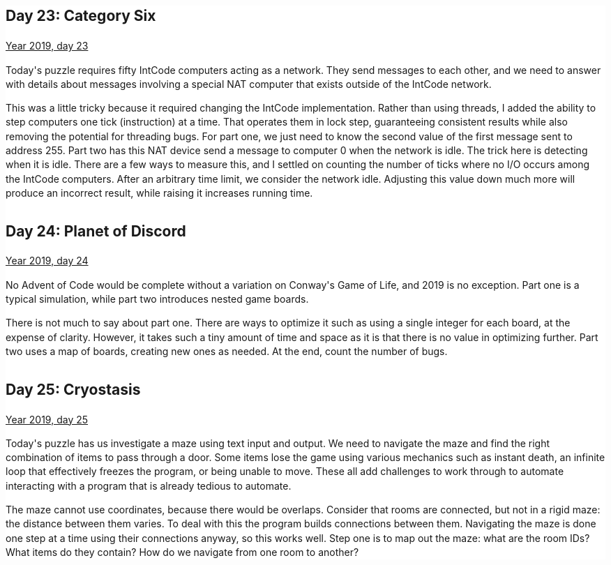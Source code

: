 ## Day 23: Category Six

[Year 2019, day 23][23.0]

Today's puzzle requires fifty IntCode computers acting as a network. They send messages to each other, and we need to answer with
details about messages involving a special NAT computer that exists outside of the IntCode network.

This was a little tricky because it required changing the IntCode implementation. Rather than using threads, I added the ability
to step computers one tick (instruction) at a time. That operates them in lock step, guaranteeing consistent results while also
removing the potential for threading bugs. For part one, we just need to know the second value of the first message sent to
address 255. Part two has this NAT device send a message to computer 0 when the network is idle. The trick here is detecting when
it is idle. There are a few ways to measure this, and I settled on counting the number of ticks where no I/O occurs among the
IntCode computers. After an arbitrary time limit, we consider the network idle. Adjusting this value down much more will produce
an incorrect result, while raising it increases running time.

## Day 24: Planet of Discord

[Year 2019, day 24][24.0]

No Advent of Code would be complete without a variation on Conway's Game of Life, and 2019 is no exception. Part one is a typical
simulation, while part two introduces nested game boards.

There is not much to say about part one. There are ways to optimize it such as using a single integer for each board, at the
expense of clarity. However, it takes such a tiny amount of time and space as it is that there is no value in optimizing further.
Part two uses a map of boards, creating new ones as needed. At the end, count the number of bugs.

## Day 25: Cryostasis

[Year 2019, day 25][25.0]

Today's puzzle has us investigate a maze using text input and output. We need to navigate the maze and find the right combination
of items to pass through a door. Some items lose the game using various mechanics such as instant death, an infinite loop that
effectively freezes the program, or being unable to move. These all add challenges to work through to automate interacting with a
program that is already tedious to automate.

The maze cannot use coordinates, because there would be overlaps. Consider that rooms are connected, but not in a rigid maze: the
distance between them varies. To deal with this the program builds connections between them. Navigating the maze is done one step
at a time using their connections anyway, so this works well. Step one is to map out the maze: what are the room IDs? What items
do they contain? How do we navigate from one room to another?


[1.0]: https://adventofcode.com/2019/day/1
[2.0]: https://adventofcode.com/2019/day/2
[3.0]: https://adventofcode.com/2019/day/3
[4.0]: https://adventofcode.com/2019/day/4
[5.0]: https://adventofcode.com/2019/day/5
[6.0]: https://adventofcode.com/2019/day/6
[7.0]: https://adventofcode.com/2019/day/7
[8.0]: https://adventofcode.com/2019/day/8
[9.0]: https://adventofcode.com/2019/day/9
[10.0]: https://adventofcode.com/2019/day/10
[11.0]: https://adventofcode.com/2019/day/11
[12.0]: https://adventofcode.com/2019/day/12
[13.0]: https://adventofcode.com/2019/day/13
[14.0]: https://adventofcode.com/2019/day/14
[15.0]: https://adventofcode.com/2019/day/15
[16.0]: https://adventofcode.com/2019/day/16
[17.0]: https://adventofcode.com/2019/day/17
[18.0]: https://adventofcode.com/2019/day/18
[19.0]: https://adventofcode.com/2019/day/19
[20.0]: https://adventofcode.com/2019/day/20
[21.0]: https://adventofcode.com/2019/day/21
[22.0]: https://adventofcode.com/2019/day/22
[23.0]: https://adventofcode.com/2019/day/23
[24.0]: https://adventofcode.com/2019/day/24
[25.0]: https://adventofcode.com/2019/day/25